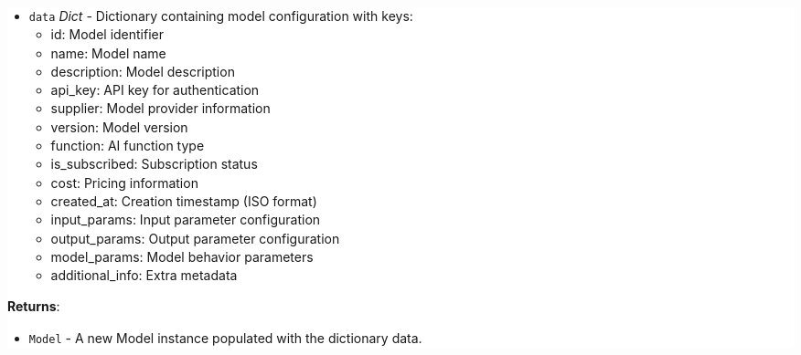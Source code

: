 - `data` _Dict_ - Dictionary containing model configuration with keys:
  - id: Model identifier
  - name: Model name
  - description: Model description
  - api_key: API key for authentication
  - supplier: Model provider information
  - version: Model version
  - function: AI function type
  - is_subscribed: Subscription status
  - cost: Pricing information
  - created_at: Creation timestamp (ISO format)
  - input_params: Input parameter configuration
  - output_params: Output parameter configuration
  - model_params: Model behavior parameters
  - additional_info: Extra metadata
  

**Returns**:

- `Model` - A new Model instance populated with the dictionary data.

